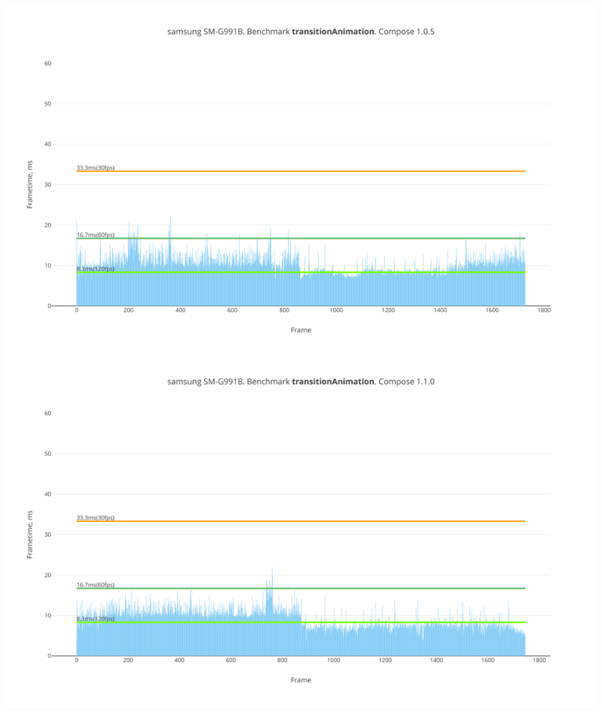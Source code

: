 ![compose_1.0.5_transitionAnimation_benchmark.svg](benchmark/compose_1.0.5_transitionAnimation_benchmark.svg)
![compose_1.1.0_transitionAnimation_benchmark.svg](benchmark/compose_1.1.0_transitionAnimation_benchmark.svg)